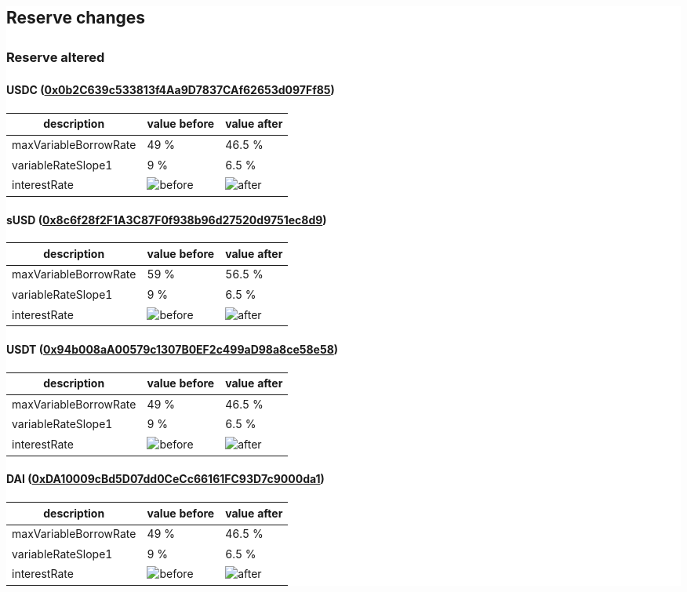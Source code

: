 ## Reserve changes

### Reserve altered

#### USDC ([0x0b2C639c533813f4Aa9D7837CAf62653d097Ff85](https://optimistic.etherscan.io/address/0x0b2C639c533813f4Aa9D7837CAf62653d097Ff85))

| description | value before | value after |
| --- | --- | --- |
| maxVariableBorrowRate | 49 % | 46.5 % |
| variableRateSlope1 | 9 % | 6.5 % |
| interestRate | ![before](https://dash.onaave.com/api/static?variableRateSlope1=90000000000000000000000000&variableRateSlope2=400000000000000000000000000&optimalUsageRatio=900000000000000000000000000&baseVariableBorrowRate=0&maxVariableBorrowRate=490000000000000000000000000) | ![after](https://dash.onaave.com/api/static?variableRateSlope1=65000000000000000000000000&variableRateSlope2=400000000000000000000000000&optimalUsageRatio=900000000000000000000000000&baseVariableBorrowRate=0&maxVariableBorrowRate=465000000000000000000000000) |

#### sUSD ([0x8c6f28f2F1A3C87F0f938b96d27520d9751ec8d9](https://optimistic.etherscan.io/address/0x8c6f28f2F1A3C87F0f938b96d27520d9751ec8d9))

| description | value before | value after |
| --- | --- | --- |
| maxVariableBorrowRate | 59 % | 56.5 % |
| variableRateSlope1 | 9 % | 6.5 % |
| interestRate | ![before](https://dash.onaave.com/api/static?variableRateSlope1=90000000000000000000000000&variableRateSlope2=500000000000000000000000000&optimalUsageRatio=800000000000000000000000000&baseVariableBorrowRate=0&maxVariableBorrowRate=590000000000000000000000000) | ![after](https://dash.onaave.com/api/static?variableRateSlope1=65000000000000000000000000&variableRateSlope2=500000000000000000000000000&optimalUsageRatio=800000000000000000000000000&baseVariableBorrowRate=0&maxVariableBorrowRate=565000000000000000000000000) |

#### USDT ([0x94b008aA00579c1307B0EF2c499aD98a8ce58e58](https://optimistic.etherscan.io/address/0x94b008aA00579c1307B0EF2c499aD98a8ce58e58))

| description | value before | value after |
| --- | --- | --- |
| maxVariableBorrowRate | 49 % | 46.5 % |
| variableRateSlope1 | 9 % | 6.5 % |
| interestRate | ![before](https://dash.onaave.com/api/static?variableRateSlope1=90000000000000000000000000&variableRateSlope2=400000000000000000000000000&optimalUsageRatio=900000000000000000000000000&baseVariableBorrowRate=0&maxVariableBorrowRate=490000000000000000000000000) | ![after](https://dash.onaave.com/api/static?variableRateSlope1=65000000000000000000000000&variableRateSlope2=400000000000000000000000000&optimalUsageRatio=900000000000000000000000000&baseVariableBorrowRate=0&maxVariableBorrowRate=465000000000000000000000000) |

#### DAI ([0xDA10009cBd5D07dd0CeCc66161FC93D7c9000da1](https://optimistic.etherscan.io/address/0xDA10009cBd5D07dd0CeCc66161FC93D7c9000da1))

| description | value before | value after |
| --- | --- | --- |
| maxVariableBorrowRate | 49 % | 46.5 % |
| variableRateSlope1 | 9 % | 6.5 % |
| interestRate | ![before](https://dash.onaave.com/api/static?variableRateSlope1=90000000000000000000000000&variableRateSlope2=400000000000000000000000000&optimalUsageRatio=900000000000000000000000000&baseVariableBorrowRate=0&maxVariableBorrowRate=490000000000000000000000000) | ![after](https://dash.onaave.com/api/static?variableRateSlope1=65000000000000000000000000&variableRateSlope2=400000000000000000000000000&optimalUsageRatio=900000000000000000000000000&baseVariableBorrowRate=0&maxVariableBorrowRate=465000000000000000000000000) |
